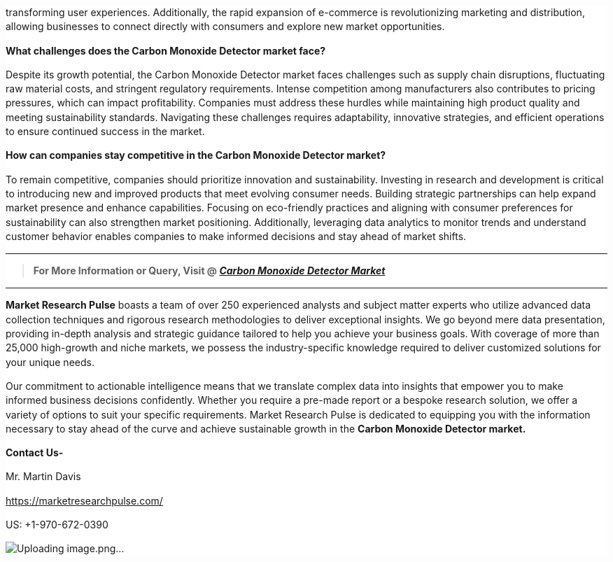 transforming user experiences. Additionally, the rapid expansion of e-commerce is revolutionizing marketing and distribution, allowing businesses to connect directly with consumers and explore new market opportunities.</p><p><strong>What challenges does the Carbon Monoxide Detector market face?</strong></p><p>Despite its growth potential, the Carbon Monoxide Detector market faces challenges such as supply chain disruptions, fluctuating raw material costs, and stringent regulatory requirements. Intense competition among manufacturers also contributes to pricing pressures, which can impact profitability. Companies must address these hurdles while maintaining high product quality and meeting sustainability standards. Navigating these challenges requires adaptability, innovative strategies, and efficient operations to ensure continued success in the market.</p><p><strong>How can companies stay competitive in the Carbon Monoxide Detector market?</strong></p><p>To remain competitive, companies should prioritize innovation and sustainability. Investing in research and development is critical to introducing new and improved products that meet evolving consumer needs. Building strategic partnerships can help expand market presence and enhance capabilities. Focusing on eco-friendly practices and aligning with consumer preferences for sustainability can also strengthen market positioning. Additionally, leveraging data analytics to monitor trends and understand customer behavior enables companies to make informed decisions and stay ahead of market shifts.</p><hr /><blockquote><p><strong>For More Information or Query, Visit @&nbsp;<em><a href="https://marketresearchpulse.com/report/115795/carbon-monoxide-detector-market?utm_source=Linkedin&utm_medium=027">Carbon Monoxide Detector Market</a></em></strong></p></blockquote><hr /><p><strong>Market Research Pulse</strong> boasts a team of over 250 experienced analysts and subject matter experts who utilize advanced data collection techniques and rigorous research methodologies to deliver exceptional insights. We go beyond mere data presentation, providing in-depth analysis and strategic guidance tailored to help you achieve your business goals. With coverage of more than 25,000 high-growth and niche markets, we possess the industry-specific knowledge required to deliver customized solutions for your unique needs.</p><p>Our commitment to actionable intelligence means that we translate complex data into insights that empower you to make informed business decisions confidently. Whether you require a pre-made report or a bespoke research solution, we offer a variety of options to suit your specific requirements. Market Research Pulse is dedicated to equipping you with the information necessary to stay ahead of the curve and achieve sustainable growth in the <strong>Carbon Monoxide Detector market.</strong></p><p><strong>Contact Us-</strong></p><p>Mr. Martin Davis</p><p>https://marketresearchpulse.com/</p><p>US: +1-970-672-0390</p>
![Uploading image.png…]()
